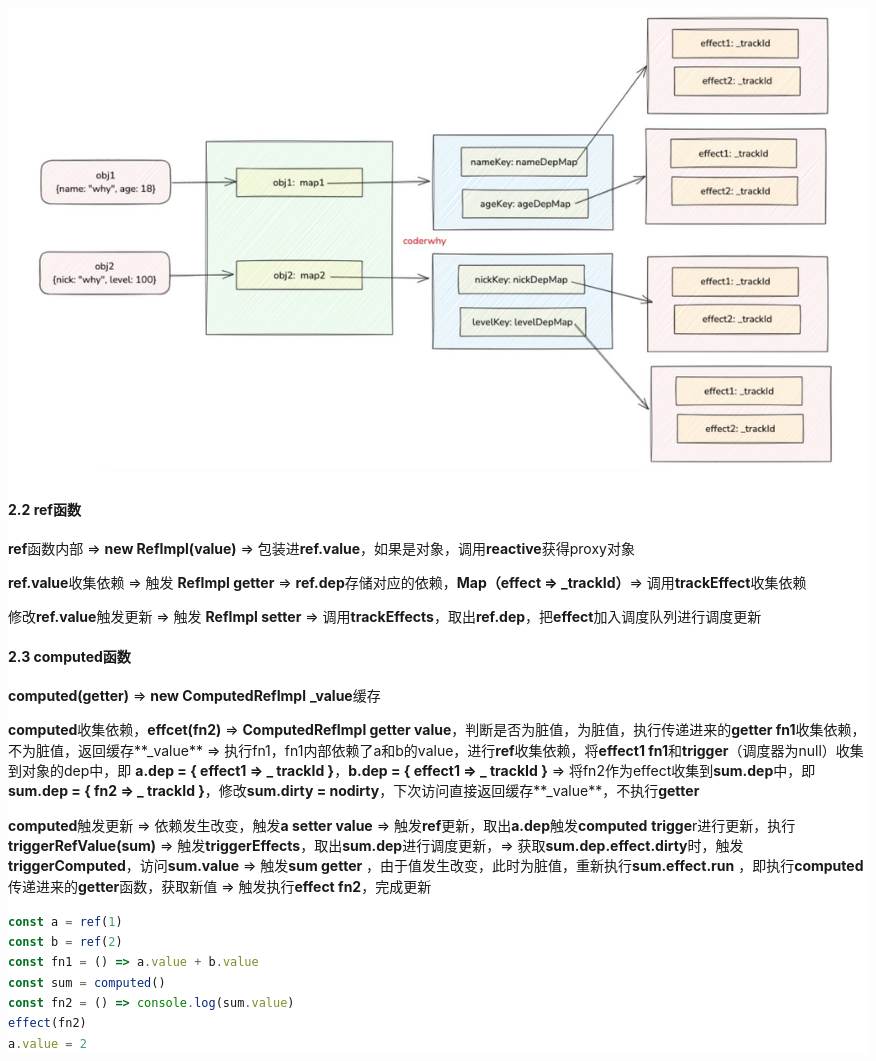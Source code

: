 ![](../images/dep数据结构.png)

#### 2.2 ref函数

**ref**函数内部  => **new RefImpl(value)** => 包装进**ref.value**，如果是对象，调用**reactive**获得proxy对象

**ref.value**收集依赖 => 触发 **RefImpl getter** => **ref.dep**存储对应的依赖，**Map（effect => _trackId）**=> 调用**trackEffect**收集依赖

修改**ref.value**触发更新 => 触发 **RefImpl setter** => 调用**trackEffects**，取出**ref.dep**，把**effect**加入调度队列进行调度更新

#### 2.3 computed函数

**computed(getter)** => **new ComputedRefImpl**  **_value**缓存

**computed**收集依赖，**effcet(fn2)** => **ComputedRefImpl getter value**，判断是否为脏值，为脏值，执行传递进来的**getter fn1**收集依赖，不为脏值，返回缓存**_value**  => 执行fn1，fn1内部依赖了a和b的value，进行**ref**收集依赖，将**effect1 fn1**和**trigger**（调度器为null）收集到对象的dep中，即 **a.dep = { effect1 => _ trackId }**，**b.dep = { effect1 => _ trackId }**  => 将fn2作为effect收集到**sum.dep**中，即**sum.dep = { fn2 => _ trackId }**，修改**sum.dirty = nodirty**，下次访问直接返回缓存**_value**，不执行**getter**

**computed**触发更新 => 依赖发生改变，触发**a setter value** => 触发**ref**更新，取出**a.dep**触发**computed** **trigge**r进行更新，执行**triggerRefValue(sum)** => 触发**triggerEffects**，取出**sum.dep**进行调度更新，=> 获取**sum.dep.effect.dirty**时，触发**triggerComputed**，访问**sum.value** => 触发**sum getter** ，由于值发生改变，此时为脏值，重新执行**sum.effect.run** ，即执行**computed**传递进来的**getter**函数，获取新值 =>  触发执行**effect fn2**，完成更新

```javascript
const a = ref(1)
const b = ref(2)
const fn1 = () => a.value + b.value
const sum = computed()
const fn2 = () => console.log(sum.value)
effect(fn2)
a.value = 2
```

